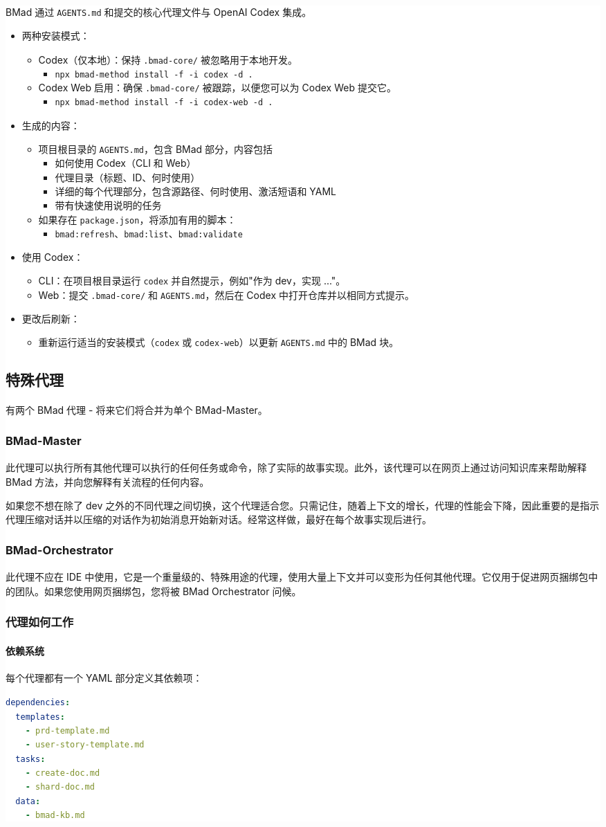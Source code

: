 BMad 通过 `AGENTS.md` 和提交的核心代理文件与 OpenAI Codex 集成。

- 两种安装模式：
  - Codex（仅本地）：保持 `.bmad-core/` 被忽略用于本地开发。
    - `npx bmad-method install -f -i codex -d .`
  - Codex Web 启用：确保 `.bmad-core/` 被跟踪，以便您可以为 Codex Web 提交它。
    - `npx bmad-method install -f -i codex-web -d .`

- 生成的内容：
  - 项目根目录的 `AGENTS.md`，包含 BMad 部分，内容包括
    - 如何使用 Codex（CLI 和 Web）
    - 代理目录（标题、ID、何时使用）
    - 详细的每个代理部分，包含源路径、何时使用、激活短语和 YAML
    - 带有快速使用说明的任务
  - 如果存在 `package.json`，将添加有用的脚本：
    - `bmad:refresh`、`bmad:list`、`bmad:validate`

- 使用 Codex：
  - CLI：在项目根目录运行 `codex` 并自然提示，例如"作为 dev，实现 ..."。
  - Web：提交 `.bmad-core/` 和 `AGENTS.md`，然后在 Codex 中打开仓库并以相同方式提示。

- 更改后刷新：
  - 重新运行适当的安装模式（`codex` 或 `codex-web`）以更新 `AGENTS.md` 中的 BMad 块。

## 特殊代理

有两个 BMad 代理 - 将来它们将合并为单个 BMad-Master。

### BMad-Master

此代理可以执行所有其他代理可以执行的任何任务或命令，除了实际的故事实现。此外，该代理可以在网页上通过访问知识库来帮助解释 BMad 方法，并向您解释有关流程的任何内容。

如果您不想在除了 dev 之外的不同代理之间切换，这个代理适合您。只需记住，随着上下文的增长，代理的性能会下降，因此重要的是指示代理压缩对话并以压缩的对话作为初始消息开始新对话。经常这样做，最好在每个故事实现后进行。

### BMad-Orchestrator

此代理不应在 IDE 中使用，它是一个重量级的、特殊用途的代理，使用大量上下文并可以变形为任何其他代理。它仅用于促进网页捆绑包中的团队。如果您使用网页捆绑包，您将被 BMad Orchestrator 问候。

### 代理如何工作

#### 依赖系统

每个代理都有一个 YAML 部分定义其依赖项：

```yaml
dependencies:
  templates:
    - prd-template.md
    - user-story-template.md
  tasks:
    - create-doc.md
    - shard-doc.md
  data:
    - bmad-kb.md
```
